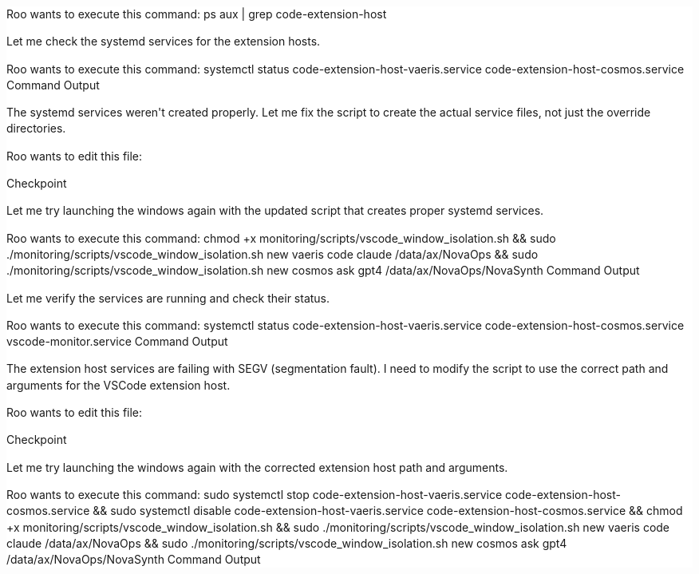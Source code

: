 Roo wants to execute this command:
ps aux | grep code-extension-host


Let me check the systemd services for the extension hosts.


Roo wants to execute this command:
systemctl status code-extension-host-vaeris.service code-extension-host-cosmos.service
Command Output


The systemd services weren't created properly. Let me fix the script to create the actual service files, not just the override directories.


Roo wants to edit this file:

Checkpoint




Let me try launching the windows again with the updated script that creates proper systemd services.


Roo wants to execute this command:
chmod +x monitoring/scripts/vscode_window_isolation.sh && sudo ./monitoring/scripts/vscode_window_isolation.sh new vaeris code claude /data/ax/NovaOps && sudo ./monitoring/scripts/vscode_window_isolation.sh new cosmos ask gpt4 /data/ax/NovaOps/NovaSynth
Command Output


Let me verify the services are running and check their status.


Roo wants to execute this command:
systemctl status code-extension-host-vaeris.service code-extension-host-cosmos.service vscode-monitor.service
Command Output


The extension host services are failing with SEGV (segmentation fault). I need to modify the script to use the correct path and arguments for the VSCode extension host.


Roo wants to edit this file:

Checkpoint




Let me try launching the windows again with the corrected extension host path and arguments.


Roo wants to execute this command:
sudo systemctl stop code-extension-host-vaeris.service code-extension-host-cosmos.service && sudo systemctl disable code-extension-host-vaeris.service code-extension-host-cosmos.service && chmod +x monitoring/scripts/vscode_window_isolation.sh && sudo ./monitoring/scripts/vscode_window_isolation.sh new vaeris code claude /data/ax/NovaOps && sudo ./monitoring/scripts/vscode_window_isolation.sh new cosmos ask gpt4 /data/ax/NovaOps/NovaSynth
Command Output
